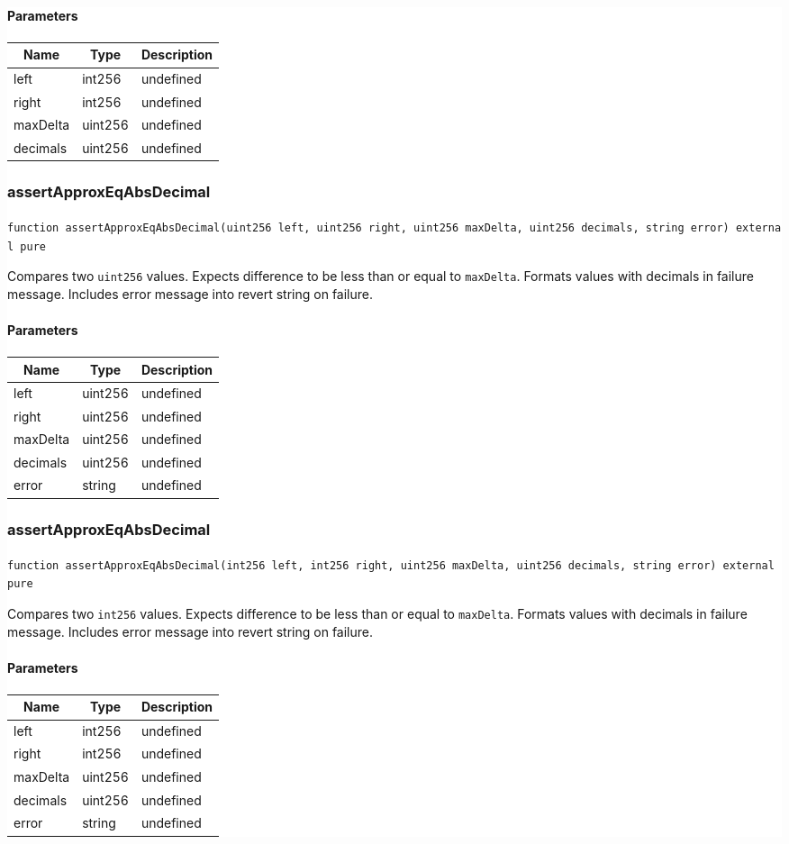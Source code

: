 

#### Parameters

| Name | Type | Description |
|---|---|---|
| left | int256 | undefined |
| right | int256 | undefined |
| maxDelta | uint256 | undefined |
| decimals | uint256 | undefined |

### assertApproxEqAbsDecimal

```solidity
function assertApproxEqAbsDecimal(uint256 left, uint256 right, uint256 maxDelta, uint256 decimals, string error) external pure
```

Compares two `uint256` values. Expects difference to be less than or equal to `maxDelta`. Formats values with decimals in failure message. Includes error message into revert string on failure.



#### Parameters

| Name | Type | Description |
|---|---|---|
| left | uint256 | undefined |
| right | uint256 | undefined |
| maxDelta | uint256 | undefined |
| decimals | uint256 | undefined |
| error | string | undefined |

### assertApproxEqAbsDecimal

```solidity
function assertApproxEqAbsDecimal(int256 left, int256 right, uint256 maxDelta, uint256 decimals, string error) external pure
```

Compares two `int256` values. Expects difference to be less than or equal to `maxDelta`. Formats values with decimals in failure message. Includes error message into revert string on failure.



#### Parameters

| Name | Type | Description |
|---|---|---|
| left | int256 | undefined |
| right | int256 | undefined |
| maxDelta | uint256 | undefined |
| decimals | uint256 | undefined |
| error | string | undefined |
